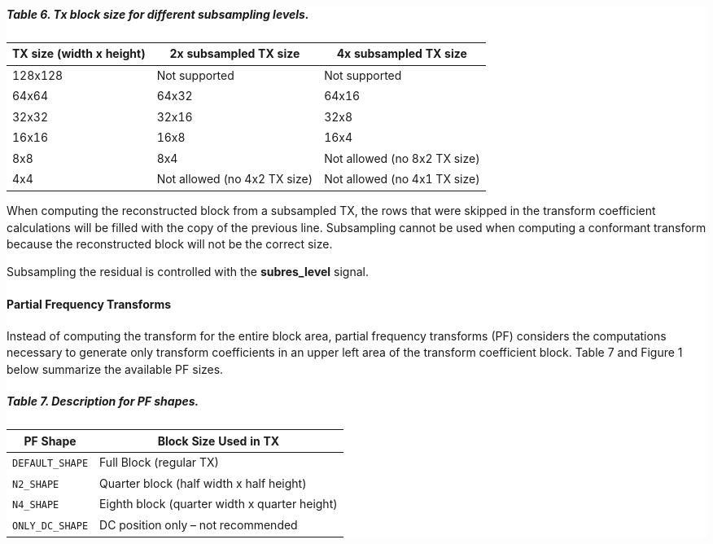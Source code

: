 ##### Table 6. Tx block size for different subsampling levels.

| **TX size (width x height)**     | **2x subsampled TX size**    | **4x subsampled TX size**    |
| -------------------------------- | -------------------------    | -------------------------    |
| 128x128                          | Not supported                | Not supported                |
| 64x64                            | 64x32                        | 64x16                        |
| 32x32                            | 32x16                        | 32x8                         |
| 16x16                            | 16x8                         | 16x4                         |
| 8x8                              | 8x4                          | Not allowed (no 8x2 TX size) |
| 4x4                              | Not allowed (no 4x2 TX size) | Not allowed (no 4x1 TX size) |

When computing the reconstructed block from a subsampled TX, the rows that were
skipped in the transform coefficient calculations will be filled with the copy
of the previous line. Subsampling cannot be used when computing a conformant
transform because the reconstructed block will not be the correct size.

Subsampling the residual is controlled with the **subres_level** signal.

#### Partial Frequency Transforms

Instead of computing the transform for the entire block area, partial frequency
transforms (PF) considers the computations necessary to generate only transform
coefficients in an upper left area of the transform coefficient block. Table 7
and Figure 1 below summarize the available PF sizes.

##### Table 7. Description for PF shapes.

| **PF Shape**        | **Block Size Used in TX**                     |
| ----------------    | -------------------------                     |
| ```DEFAULT_SHAPE``` | Full Block (regular TX)                       |
| ```N2_SHAPE```      | Quarter block (half width x half height)      |
| ```N4_SHAPE```      | Eighth block (quarter width x quarter height) |
| ```ONLY_DC_SHAPE``` | DC position only – not recommended            |

